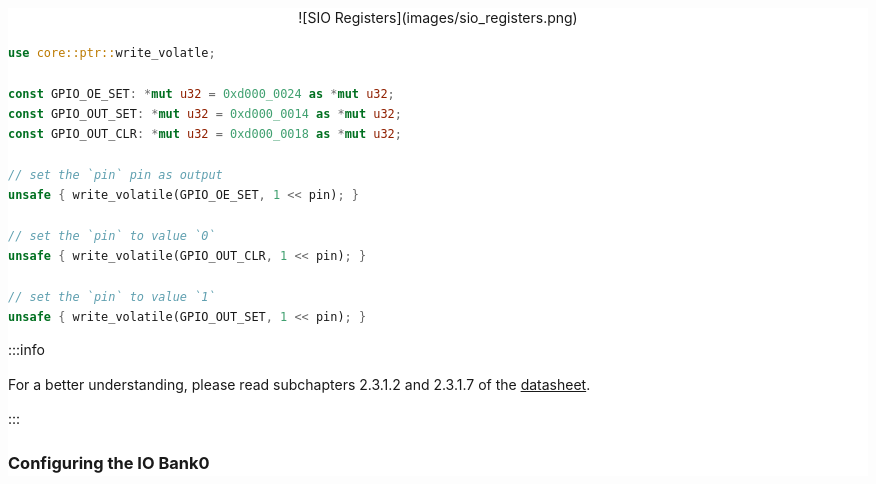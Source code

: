 <div align="center">
![SIO Registers](images/sio_registers.png)
</div>

```rust
use core::ptr::write_volatle;

const GPIO_OE_SET: *mut u32 = 0xd000_0024 as *mut u32;
const GPIO_OUT_SET: *mut u32 = 0xd000_0014 as *mut u32;
const GPIO_OUT_CLR: *mut u32 = 0xd000_0018 as *mut u32;

// set the `pin` pin as output
unsafe { write_volatile(GPIO_OE_SET, 1 << pin); }

// set the `pin` to value `0`
unsafe { write_volatile(GPIO_OUT_CLR, 1 << pin); }

// set the `pin` to value `1`
unsafe { write_volatile(GPIO_OUT_SET, 1 << pin); }
```

:::info 

For a better understanding, please read subchapters 2.3.1.2 and 2.3.1.7 of the [datasheet](https://datasheets.raspberrypi.com/rp2040/rp2040-datasheet.pdf).

:::

### Configuring the IO Bank0
